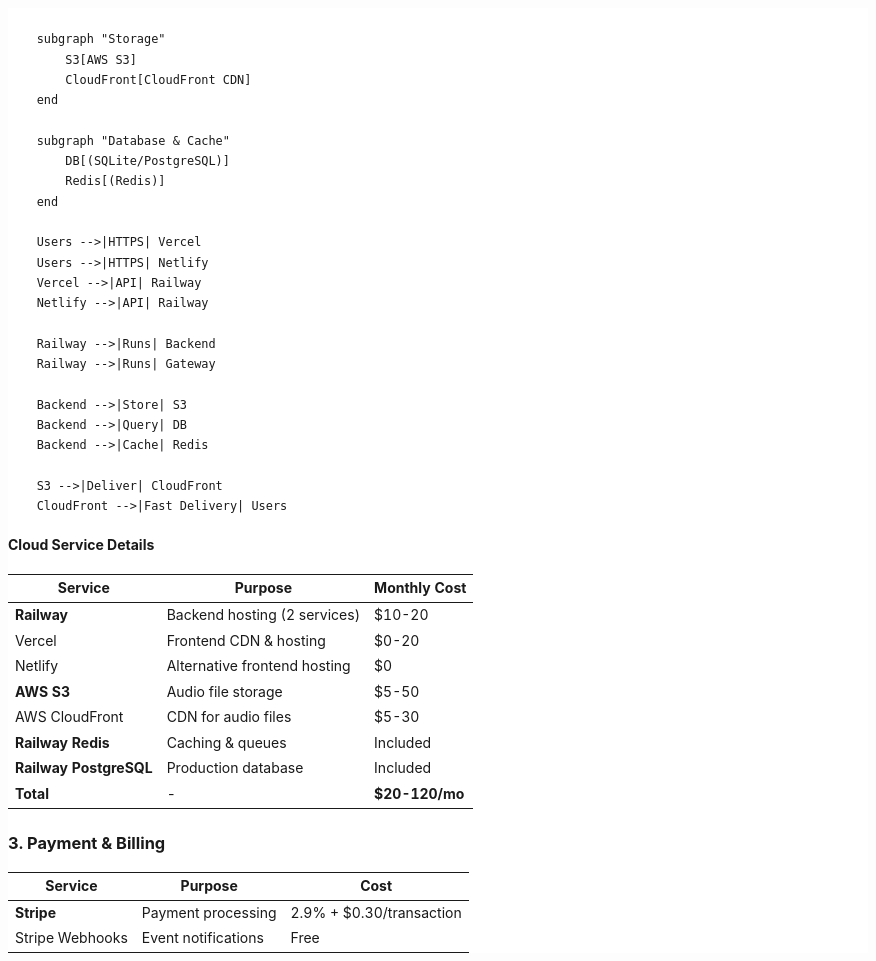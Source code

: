 ```mermaid

    subgraph "Storage"
        S3[AWS S3]
        CloudFront[CloudFront CDN]
    end

    subgraph "Database & Cache"
        DB[(SQLite/PostgreSQL)]
        Redis[(Redis)]
    end

    Users -->|HTTPS| Vercel
    Users -->|HTTPS| Netlify
    Vercel -->|API| Railway
    Netlify -->|API| Railway

    Railway -->|Runs| Backend
    Railway -->|Runs| Gateway

    Backend -->|Store| S3
    Backend -->|Query| DB
    Backend -->|Cache| Redis

    S3 -->|Deliver| CloudFront
    CloudFront -->|Fast Delivery| Users
```

#### Cloud Service Details

| Service | Purpose | Monthly Cost |
|---------|---------|--------------|
| **Railway** | Backend hosting (2 services) | $10-20 |
| Vercel | Frontend CDN & hosting | $0-20 |
| Netlify | Alternative frontend hosting | $0 |
| **AWS S3** | Audio file storage | $5-50 |
| AWS CloudFront | CDN for audio files | $5-30 |
| **Railway Redis** | Caching & queues | Included |
| **Railway PostgreSQL** | Production database | Included |
| **Total** | - | **$20-120/mo** |

### 3. Payment & Billing

| Service | Purpose | Cost |
|---------|---------|------|
| **Stripe** | Payment processing | 2.9% + $0.30/transaction |
| Stripe Webhooks | Event notifications | Free |
